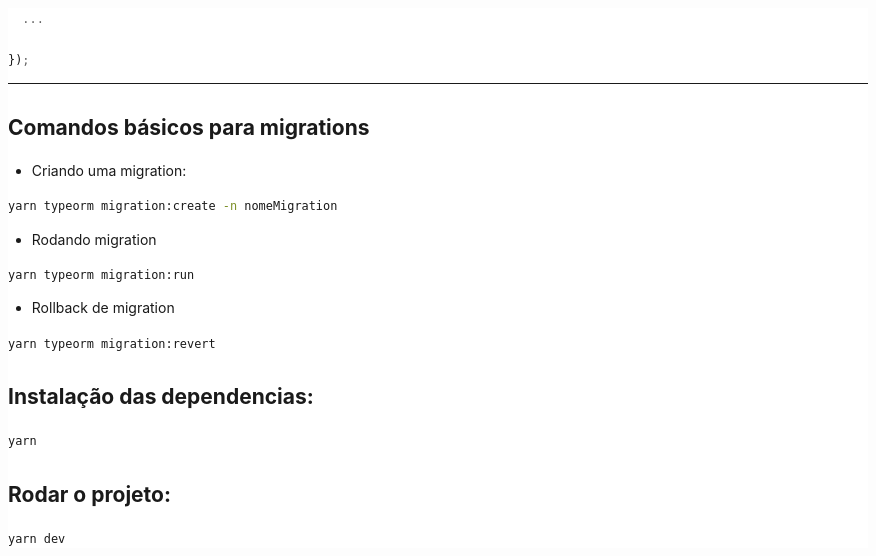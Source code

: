 ```ts
  ...
  
});
```

---
## Comandos básicos para migrations

- Criando uma migration:

```bash
yarn typeorm migration:create -n nomeMigration
```

- Rodando migration

```bash
yarn typeorm migration:run
```

- Rollback de migration

```bash
yarn typeorm migration:revert
```

## Instalação das dependencias:

```bash
yarn
```

## Rodar o projeto:

```bash
yarn dev
```
